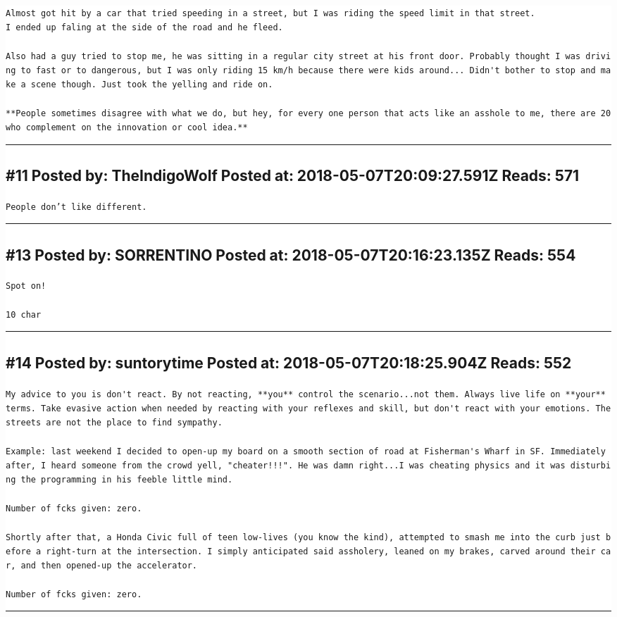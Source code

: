 ```
Almost got hit by a car that tried speeding in a street, but I was riding the speed limit in that street.
I ended up faling at the side of the road and he fleed.

Also had a guy tried to stop me, he was sitting in a regular city street at his front door. Probably thought I was driving to fast or to dangerous, but I was only riding 15 km/h because there were kids around... Didn't bother to stop and make a scene though. Just took the yelling and ride on.

**People sometimes disagree with what we do, but hey, for every one person that acts like an asshole to me, there are 20 who complement on the innovation or cool idea.**
```

---
## \#11 Posted by: TheIndigoWolf Posted at: 2018-05-07T20:09:27.591Z Reads: 571

```
People don’t like different.
```

---
## \#13 Posted by: SORRENTINO Posted at: 2018-05-07T20:16:23.135Z Reads: 554

```
Spot on! 

10 char
```

---
## \#14 Posted by: suntorytime Posted at: 2018-05-07T20:18:25.904Z Reads: 552

```
My advice to you is don't react. By not reacting, **you** control the scenario...not them. Always live life on **your** terms. Take evasive action when needed by reacting with your reflexes and skill, but don't react with your emotions. The streets are not the place to find sympathy.

Example: last weekend I decided to open-up my board on a smooth section of road at Fisherman's Wharf in SF. Immediately after, I heard someone from the crowd yell, "cheater!!!". He was damn right...I was cheating physics and it was disturbing the programming in his feeble little mind. 

Number of fcks given: zero.

Shortly after that, a Honda Civic full of teen low-lives (you know the kind), attempted to smash me into the curb just before a right-turn at the intersection. I simply anticipated said assholery, leaned on my brakes, carved around their car, and then opened-up the accelerator. 

Number of fcks given: zero.
```

---